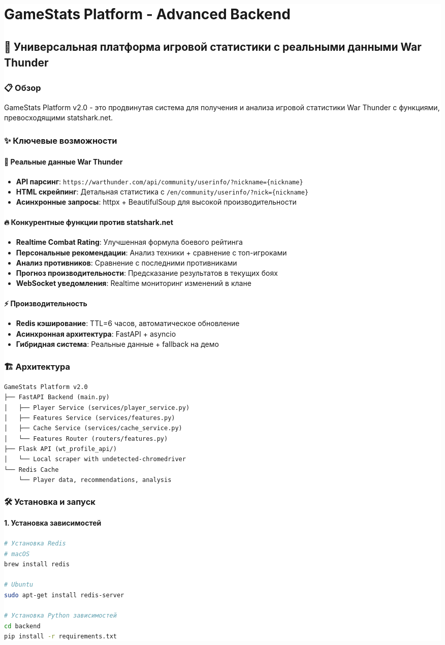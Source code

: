 # GameStats Platform - Advanced Backend

## 🚀 Универсальная платформа игровой статистики с реальными данными War Thunder

### 📋 Обзор

GameStats Platform v2.0 - это продвинутая система для получения и анализа игровой статистики War Thunder с функциями, превосходящими statshark.net.

### ✨ Ключевые возможности

#### 🎯 Реальные данные War Thunder
- **API парсинг**: `https://warthunder.com/api/community/userinfo/?nickname={nickname}`
- **HTML скрейпинг**: Детальная статистика с `/en/community/userinfo/?nick={nickname}`
- **Асинхронные запросы**: httpx + BeautifulSoup для высокой производительности

#### 🔥 Конкурентные функции против statshark.net
- **Realtime Combat Rating**: Улучшенная формула боевого рейтинга
- **Персональные рекомендации**: Анализ техники + сравнение с топ-игроками
- **Анализ противников**: Сравнение с последними противниками
- **Прогноз производительности**: Предсказание результатов в текущих боях
- **WebSocket уведомления**: Realtime мониторинг изменений в клане

#### ⚡ Производительность
- **Redis кэширование**: TTL=6 часов, автоматическое обновление
- **Асинхронная архитектура**: FastAPI + asyncio
- **Гибридная система**: Реальные данные + fallback на демо

### 🏗️ Архитектура

```
GameStats Platform v2.0
├── FastAPI Backend (main.py)
│   ├── Player Service (services/player_service.py)
│   ├── Features Service (services/features.py)
│   ├── Cache Service (services/cache_service.py)
│   └── Features Router (routers/features.py)
├── Flask API (wt_profile_api/)
│   └── Local scraper with undetected-chromedriver
└── Redis Cache
    └── Player data, recommendations, analysis
```

### 🛠️ Установка и запуск

#### 1. Установка зависимостей

```bash
# Установка Redis
# macOS
brew install redis

# Ubuntu
sudo apt-get install redis-server

# Установка Python зависимостей
cd backend
pip install -r requirements.txt
```
